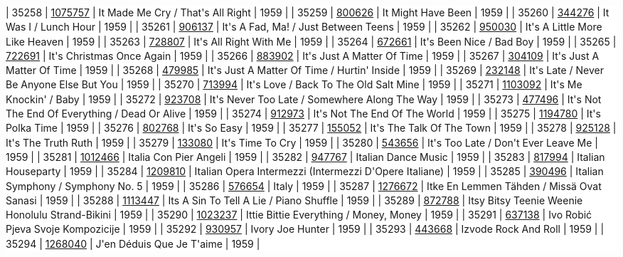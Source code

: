 | 35258 | [1075757](https://www.discogs.com/master/1075757) | It Made Me Cry / That's All Right | 1959 |
| 35259 | [800626](https://www.discogs.com/master/800626) | It Might Have Been | 1959 |
| 35260 | [344276](https://www.discogs.com/master/344276) | It Was I / Lunch Hour | 1959 |
| 35261 | [906137](https://www.discogs.com/master/906137) | It's A Fad, Ma! / Just Between Teens | 1959 |
| 35262 | [950030](https://www.discogs.com/master/950030) | It's A Little More Like Heaven | 1959 |
| 35263 | [728807](https://www.discogs.com/master/728807) | It's All Right With Me | 1959 |
| 35264 | [672661](https://www.discogs.com/master/672661) | It's Been Nice / Bad Boy | 1959 |
| 35265 | [722691](https://www.discogs.com/master/722691) | It's Christmas Once Again | 1959 |
| 35266 | [883902](https://www.discogs.com/master/883902) | It's Just A Matter Of Time | 1959 |
| 35267 | [304109](https://www.discogs.com/master/304109) | It's Just A Matter Of Time | 1959 |
| 35268 | [479985](https://www.discogs.com/master/479985) | It's Just A Matter Of Time / Hurtin' Inside | 1959 |
| 35269 | [232148](https://www.discogs.com/master/232148) | It's Late / Never Be Anyone Else But You | 1959 |
| 35270 | [713994](https://www.discogs.com/master/713994) | It's Love / Back To The Old Salt Mine | 1959 |
| 35271 | [1103092](https://www.discogs.com/master/1103092) | It's Me Knockin' / Baby | 1959 |
| 35272 | [923708](https://www.discogs.com/master/923708) | It's Never Too Late / Somewhere Along The Way | 1959 |
| 35273 | [477496](https://www.discogs.com/master/477496) | It's Not The End Of Everything / Dead Or Alive | 1959 |
| 35274 | [912973](https://www.discogs.com/master/912973) | It's Not The End Of The World | 1959 |
| 35275 | [1194780](https://www.discogs.com/master/1194780) | It's Polka Time | 1959 |
| 35276 | [802768](https://www.discogs.com/master/802768) | It's So Easy | 1959 |
| 35277 | [155052](https://www.discogs.com/master/155052) | It's The Talk Of The Town | 1959 |
| 35278 | [925128](https://www.discogs.com/master/925128) | It's The Truth Ruth | 1959 |
| 35279 | [133080](https://www.discogs.com/master/133080) | It's Time To Cry | 1959 |
| 35280 | [543656](https://www.discogs.com/master/543656) | It's Too Late / Don't Ever Leave Me | 1959 |
| 35281 | [1012466](https://www.discogs.com/master/1012466) | Italia Con Pier Angeli | 1959 |
| 35282 | [947767](https://www.discogs.com/master/947767) | Italian Dance Music | 1959 |
| 35283 | [817994](https://www.discogs.com/master/817994) | Italian Houseparty | 1959 |
| 35284 | [1209810](https://www.discogs.com/master/1209810) | Italian Opera Intermezzi (Intermezzi D'Opere Italiane) | 1959 |
| 35285 | [390496](https://www.discogs.com/master/390496) | Italian Symphony / Symphony No. 5 | 1959 |
| 35286 | [576654](https://www.discogs.com/master/576654) | Italy | 1959 |
| 35287 | [1276672](https://www.discogs.com/master/1276672) | Itke En Lemmen Tähden / Missä Ovat Sanasi | 1959 |
| 35288 | [1113447](https://www.discogs.com/master/1113447) | Its A Sin To Tell A Lie / Piano Shuffle | 1959 |
| 35289 | [872788](https://www.discogs.com/master/872788) | Itsy Bitsy Teenie Weenie Honolulu Strand-Bikini | 1959 |
| 35290 | [1023237](https://www.discogs.com/master/1023237) | Ittie Bittie Everything / Money, Money | 1959 |
| 35291 | [637138](https://www.discogs.com/master/637138) | Ivo Robić Pjeva Svoje Kompozicije | 1959 |
| 35292 | [930957](https://www.discogs.com/master/930957) | Ivory Joe Hunter | 1959 |
| 35293 | [443668](https://www.discogs.com/master/443668) | Izvode Rock And Roll | 1959 |
| 35294 | [1268040](https://www.discogs.com/master/1268040) | J'en Déduis Que Je T'aime | 1959 |